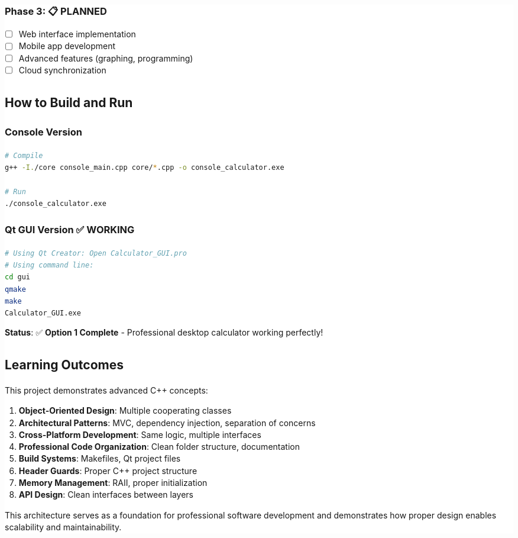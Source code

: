 ### **Phase 3**: 📋 **PLANNED**
- [ ] Web interface implementation
- [ ] Mobile app development
- [ ] Advanced features (graphing, programming)
- [ ] Cloud synchronization

## **How to Build and Run**

### **Console Version**
```bash
# Compile
g++ -I./core console_main.cpp core/*.cpp -o console_calculator.exe

# Run
./console_calculator.exe
```

### **Qt GUI Version** ✅ **WORKING**
```bash
# Using Qt Creator: Open Calculator_GUI.pro
# Using command line:
cd gui
qmake
make
Calculator_GUI.exe
```

**Status**: ✅ **Option 1 Complete** - Professional desktop calculator working perfectly!

## **Learning Outcomes**

This project demonstrates advanced C++ concepts:

1. **Object-Oriented Design**: Multiple cooperating classes
2. **Architectural Patterns**: MVC, dependency injection, separation of concerns  
3. **Cross-Platform Development**: Same logic, multiple interfaces
4. **Professional Code Organization**: Clean folder structure, documentation
5. **Build Systems**: Makefiles, Qt project files
6. **Header Guards**: Proper C++ project structure
7. **Memory Management**: RAII, proper initialization
8. **API Design**: Clean interfaces between layers

This architecture serves as a foundation for professional software development and demonstrates how proper design enables scalability and maintainability.